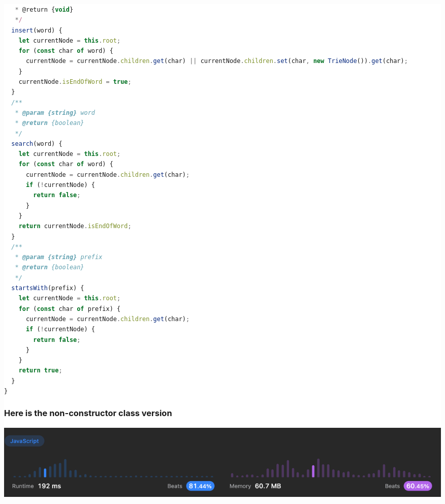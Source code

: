```js
   * @return {void}
   */
  insert(word) {
    let currentNode = this.root;
    for (const char of word) {
      currentNode = currentNode.children.get(char) || currentNode.children.set(char, new TrieNode()).get(char);
    }
    currentNode.isEndOfWord = true;
  }
  /**
   * @param {string} word
   * @return {boolean}
   */
  search(word) {
    let currentNode = this.root;
    for (const char of word) {
      currentNode = currentNode.children.get(char);
      if (!currentNode) {
        return false;
      }
    }
    return currentNode.isEndOfWord;
  }
  /**
   * @param {string} prefix
   * @return {boolean}
   */
  startsWith(prefix) {
    let currentNode = this.root;
    for (const char of prefix) {
      currentNode = currentNode.children.get(char);
      if (!currentNode) {
        return false;
      }
    }
    return true;
  }
}

```

### Here is the non-constructor class version

![non-constructor class version](standard.png)
